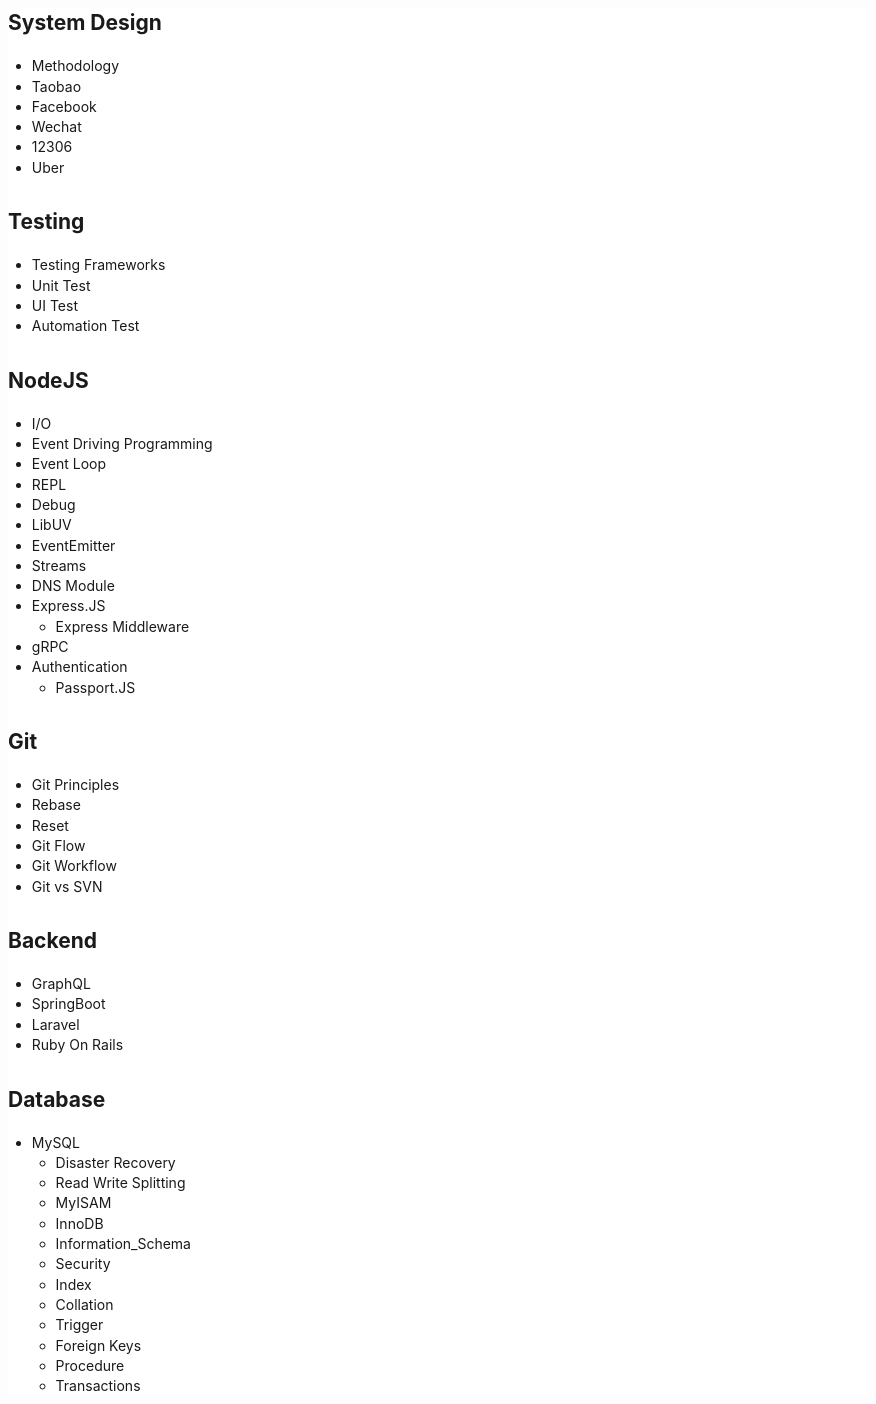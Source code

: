 ## System Design
- Methodology
- Taobao
- Facebook
- Wechat
- 12306
- Uber


## Testing
- Testing Frameworks
- Unit Test
- UI Test
- Automation Test


## NodeJS
- I/O
- Event Driving Programming
- Event Loop
- REPL
- Debug
- LibUV
- EventEmitter
- Streams
- DNS Module
- Express.JS
    - Express Middleware
- gRPC
- Authentication
    - Passport.JS

## Git
- Git Principles
- Rebase
- Reset
- Git Flow
- Git Workflow
- Git vs SVN

## Backend
- GraphQL
- SpringBoot
- Laravel
- Ruby On Rails

## Database
- MySQL
    - Disaster Recovery
    - Read Write Splitting
    - MyISAM
    - InnoDB
    - Information_Schema
    - Security
    - Index
    - Collation
    - Trigger
    - Foreign Keys
    - Procedure
    - Transactions